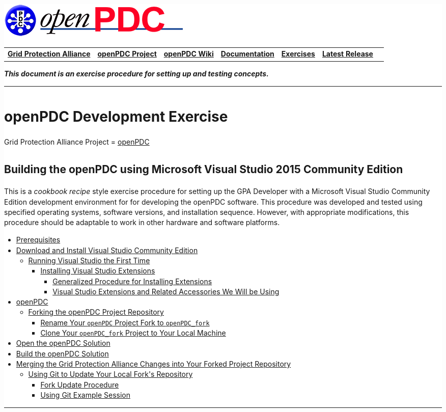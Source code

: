 [![The Open Source Phasor Data Concentrator](openPDC_Logo.png)](openPDC_Home.md "The Open Source Phasor Data Concentrator")

|   |   |   |   |   |   |   |
|---|---|---|---|---|---|---|
| **[Grid Protection Alliance](http://www.gridprotectionalliance.org "Grid Protection Alliance Home Page")** | **[openPDC Project](https://github.com/GridProtectionAlliance/openPDC "openPDC Project on GitHub")** | **[openPDC Wiki](openPDC_Home.md "openPDC Wiki Home Page")** | **[Documentation](openPDC_Documentation_Home.md "openPDC Documentation Home Page")** | **[Exercises](Developer_Exercises.md)** | **[Latest Release](https://github.com/GridProtectionAlliance/openPDC/releases "openPDC Releases Home Page")** |

***This document is an exercise procedure for setting up and testing concepts.***

---

# openPDC Development Exercise

Grid Protection Alliance Project = [openPDC](https://github.com/GridProtectionAlliance/openPDC)

## Building the openPDC using Microsoft Visual Studio 2015 Community Edition

This is a *cookbook recipe* style exercise procedure for setting up the GPA Developer with a Microsoft Visual Studio Community Edition development environment for for developing the openPDC software. This procedure was developed and tested using specified operating systems, software versions, and installation sequence. However, with appropriate modifications, this procedure should be adaptable to work in other hardware and software platforms.

- [Prerequisites](#prerequisites)
- [Download and Install Visual Studio Community Edition](#download-and-install-visual-studio-community-edition)
    - [Running Visual Studio the First Time](#running-visual-studio-the-first-time)
        - [Installing Visual Studio Extensions](#installing-visual-studio-extensions)
            - [Generalized Procedure for Installing Extensions](#generalized-procedure-for-installing-extensions)
            - [Visual Studio Extensions and Related Accessories We Will be Using](#visual-studio-extensions-and-related-accessories-we-will-be-using)
- [openPDC](#openpdc)
    - [Forking the openPDC Project Repository](#forking-the-openpdc-project-repository)
        - [Rename Your `openPDC` Project Fork to `openPDC_fork`](#rename-your-openpdc-project-fork-to-openpdc_fork)
        - [Clone Your `openPDC_fork` Project to Your Local Machine](#clone-your-openpdc_fork-project-to-your-local-machine)
- [Open the openPDC Solution](#open-the-openpdc-solution)
- [Build the openPDC Solution](#build-the-openpdc-solution)
- [Merging the Grid Protection Alliance Changes into Your Forked Project Repository](#merging-the-grid-protection-alliance-changes-into-your-forked-project-repository)
    - [Using Git to Update Your Local Fork's Repository](#using-git-to-update-your-local-forks-repository)
        - [Fork Update Procedure](#fork-update-procedure)
        - [Using Git Example Session](#using-git-example-session)

---
